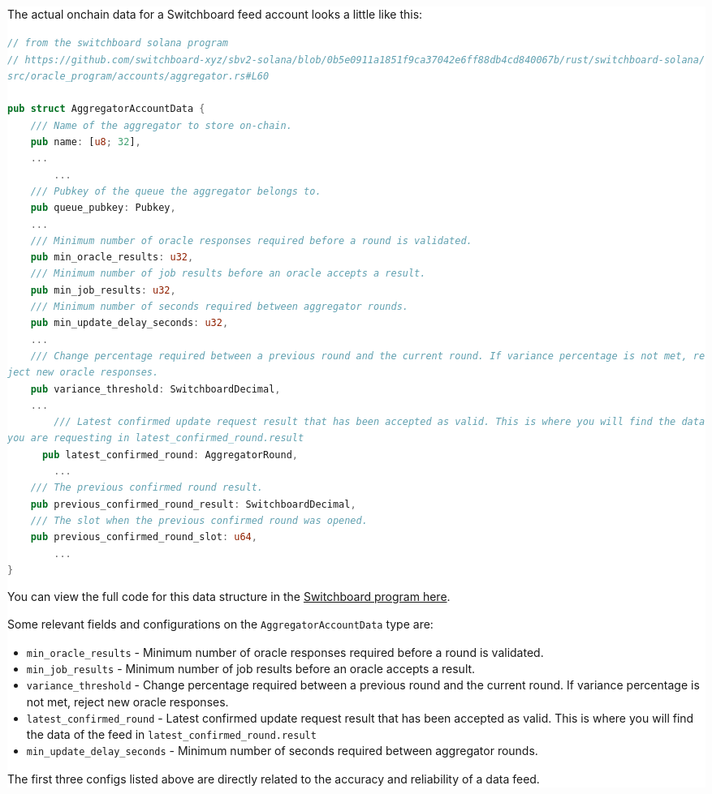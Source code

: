 The actual onchain data for a Switchboard feed account looks a little like this:

```rust
// from the switchboard solana program
// https://github.com/switchboard-xyz/sbv2-solana/blob/0b5e0911a1851f9ca37042e6ff88db4cd840067b/rust/switchboard-solana/src/oracle_program/accounts/aggregator.rs#L60

pub struct AggregatorAccountData {
    /// Name of the aggregator to store on-chain.
    pub name: [u8; 32],
    ...
		...
    /// Pubkey of the queue the aggregator belongs to.
    pub queue_pubkey: Pubkey,
    ...
    /// Minimum number of oracle responses required before a round is validated.
    pub min_oracle_results: u32,
    /// Minimum number of job results before an oracle accepts a result.
    pub min_job_results: u32,
    /// Minimum number of seconds required between aggregator rounds.
    pub min_update_delay_seconds: u32,
    ...
    /// Change percentage required between a previous round and the current round. If variance percentage is not met, reject new oracle responses.
    pub variance_threshold: SwitchboardDecimal,
    ...
		/// Latest confirmed update request result that has been accepted as valid. This is where you will find the data you are requesting in latest_confirmed_round.result
	  pub latest_confirmed_round: AggregatorRound,
		...
    /// The previous confirmed round result.
    pub previous_confirmed_round_result: SwitchboardDecimal,
    /// The slot when the previous confirmed round was opened.
    pub previous_confirmed_round_slot: u64,
		...
}
```

You can view the full code for this data structure in the [Switchboard program here](https://github.com/switchboard-xyz/sbv2-solana/blob/0b5e0911a1851f9ca37042e6ff88db4cd840067b/rust/switchboard-solana/src/oracle_program/accounts/aggregator.rs#L60).

Some relevant fields and configurations on the `AggregatorAccountData` type are:

- `min_oracle_results` - Minimum number of oracle responses required before a round is validated.
- `min_job_results` - Minimum number of job results before an oracle accepts a result.
- `variance_threshold` - Change percentage required between a previous round and the current round. If variance percentage is not met, reject new oracle responses.
- `latest_confirmed_round` - Latest confirmed update request result that has been accepted as valid. This is where you will find the data of the feed in `latest_confirmed_round.result`
- `min_update_delay_seconds` - Minimum number of seconds required between aggregator rounds.

The first three configs listed above are directly related to the accuracy and reliability of a data feed.
